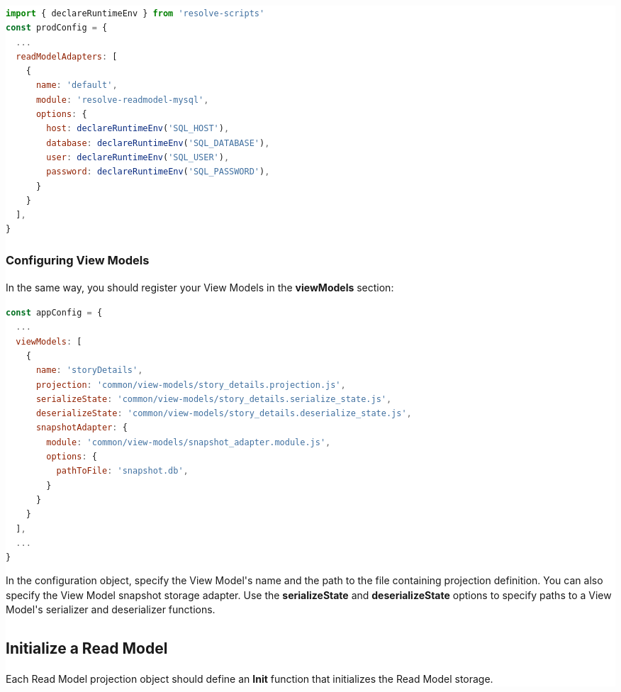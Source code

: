 ```js
import { declareRuntimeEnv } from 'resolve-scripts'
const prodConfig = {
  ...
  readModelAdapters: [
    {
      name: 'default',
      module: 'resolve-readmodel-mysql',
      options: {
        host: declareRuntimeEnv('SQL_HOST'),
        database: declareRuntimeEnv('SQL_DATABASE'),
        user: declareRuntimeEnv('SQL_USER'),
        password: declareRuntimeEnv('SQL_PASSWORD'),
      }
    }
  ],
}
```

### Configuring View Models

In the same way, you should register your View Models in the **viewModels** section:

```js
const appConfig = {
  ...
  viewModels: [
    {
      name: 'storyDetails',
      projection: 'common/view-models/story_details.projection.js',
      serializeState: 'common/view-models/story_details.serialize_state.js',
      deserializeState: 'common/view-models/story_details.deserialize_state.js',
      snapshotAdapter: {
        module: 'common/view-models/snapshot_adapter.module.js',
        options: {
          pathToFile: 'snapshot.db',
        }
      }
    }
  ],
  ...
}
```

In the configuration object, specify the View Model's name and the path to the file containing projection definition. You can also specify the View Model snapshot storage adapter. Use the **serializeState** and **deserializeState** options to specify paths to a View Model's serializer and deserializer functions.

## Initialize a Read Model

Each Read Model projection object should define an **Init** function that initializes the Read Model storage.
